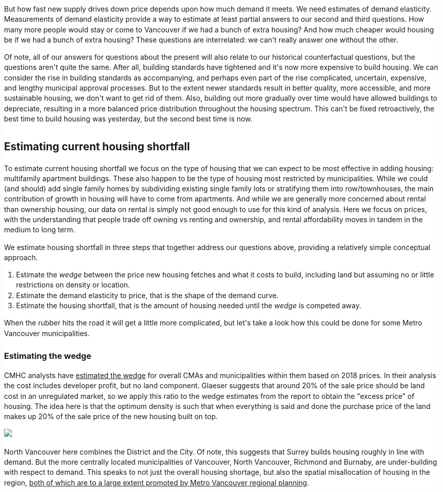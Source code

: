 But how fast new supply drives down price depends upon how much demand it meets. We need estimates of demand elasticity. Measurements of demand elasticity provide a way to estimate at least partial answers to our second and third questions. How many more people would stay or come to Vancouver if we had a bunch of extra housing? And how much cheaper would housing be if we had a bunch of extra housing? These questions are interrelated: we can't really answer one without the other.

Of note, all of our answers for questions about the present will also relate to our historical counterfactual questions, but the questions aren't quite the same. After all, building standards have tightened and it's now more expensive to build housing. We can consider the rise in building standards as accompanying, and perhaps even part of the rise complicated, uncertain, expensive, and lengthy municipal approval processes. But to the extent newer standards result in better quality, more accessible, and more sustainable housing, we don't want to get rid of them. Also, building out more gradually over time would have allowed buildings to depreciate, resulting in a more balanced price distribution throughout the housing spectrum. This can't be fixed retroactively, the best time to build housing was yesterday, but the second best time is now.


## Estimating current housing shortfall
To estimate current housing shortfall we focus on the type of housing that we can expect to be most effective in adding housing: multifamily apartment buildings. These also happen to be the type of housing most restricted by municipalities. While we could (and should) add single family homes by subdividing existing single family lots or stratifying them into row/townhouses, the main contribution of growth in housing will have to come from apartments. And while we are generally more concerned about rental than ownership housing, our data on rental is simply not good enough to use for this kind of analysis. Here we focus on prices, with the understanding that people trade off owning vs renting and ownership, and rental affordability moves in tandem in the medium to long term.

We estimate housing shortfall in three steps that together address our questions above, providing a relatively simple conceptual approach.

1. Estimate the *wedge* between the price new housing fetches and what it costs to build, including land but assuming no or little restrictions on density or location.
2. Estimate the demand elasticity to price, that is the shape of the demand curve.
3. Estimate the housing shortfall, that is the amount of housing needed until the *wedge* is competed away.

When the rubber hits the road it will get a little more complicated, but let's take a look how this could be done for some Metro Vancouver municipalities.


### Estimating the wedge
CMHC analysts have [estimated the wedge](https://eppdscrmssa01.blob.core.windows.net/cmhcprodcontainer/sf/project/archive/research_5/rr_supply_constraints_increased_prices_mar_12.pdf) for overall CMAs and municipalities within them based on 2018 prices. In their analysis the cost includes developer profit, but no land component. Glaeser suggests that around 20% of the sale price should be land cost in an unregulated market, so we apply this ratio to the wedge estimates from the report to obtain the "excess price" of housing. The idea here is that the optimum density is such that when everything is said and done the purchase price of the land makes up 20% of the sale price of the new housing built on top.

<img src="index_files/figure-html/excess-price-1.png" width="1200" />

North Vancouver here combines the District and the City. Of note, this suggests that Surrey builds housing roughly in line with demand. But the more centrally located municipalities of Vancouver, North Vancouver, Richmond and Burnaby, are under-building with respect to demand. This speaks to not just the overall housing shortage, but also the spatial misallocation of housing in the region, [both of which are to a large extent promoted by Metro Vancouver regional planning](https://doodles.mountainmath.ca/blog/2023/06/20/metro-vancouver-planning-regimes/).

